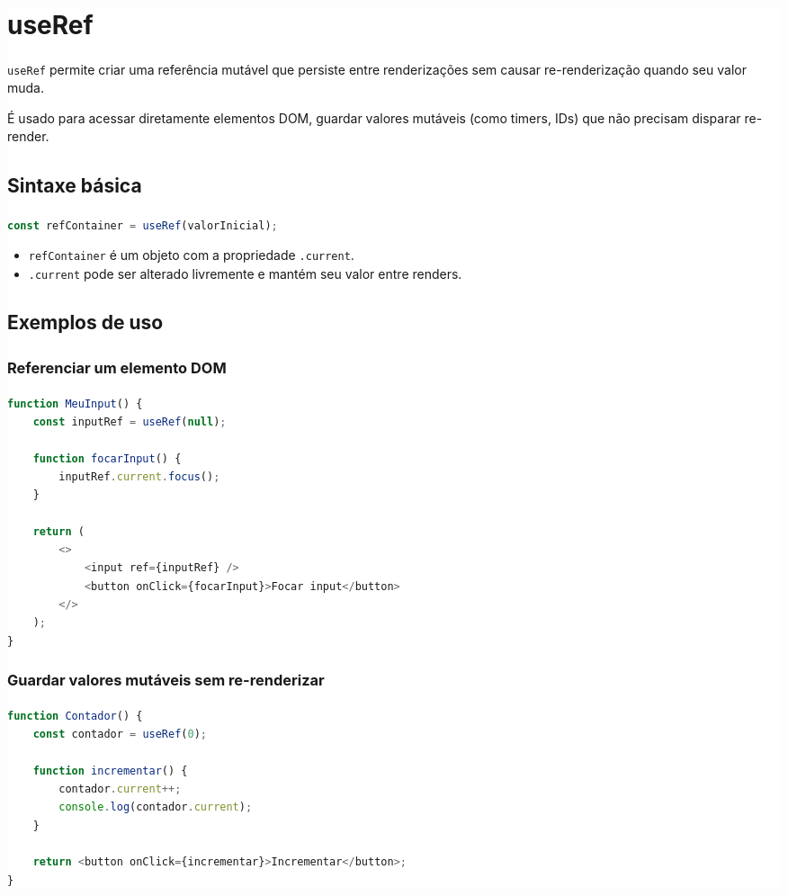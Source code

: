 
# useRef

`useRef` permite criar uma referência mutável que persiste entre renderizações sem causar re-renderização quando seu valor muda.

É usado para acessar diretamente elementos DOM, guardar valores mutáveis (como timers, IDs) que não precisam disparar re-render.

## Sintaxe básica

```js
const refContainer = useRef(valorInicial);
```

-   `refContainer` é um objeto com a propriedade `.current`.
-   `.current` pode ser alterado livremente e mantém seu valor entre renders.

## Exemplos de uso

### Referenciar um elemento DOM

```js
function MeuInput() {
    const inputRef = useRef(null);

    function focarInput() {
        inputRef.current.focus();
    }

    return (
        <>
            <input ref={inputRef} />
            <button onClick={focarInput}>Focar input</button>
        </>
    );
}
```

### Guardar valores mutáveis sem re-renderizar

```js
function Contador() {
    const contador = useRef(0);

    function incrementar() {
        contador.current++;
        console.log(contador.current);
    }

    return <button onClick={incrementar}>Incrementar</button>;
}
```
